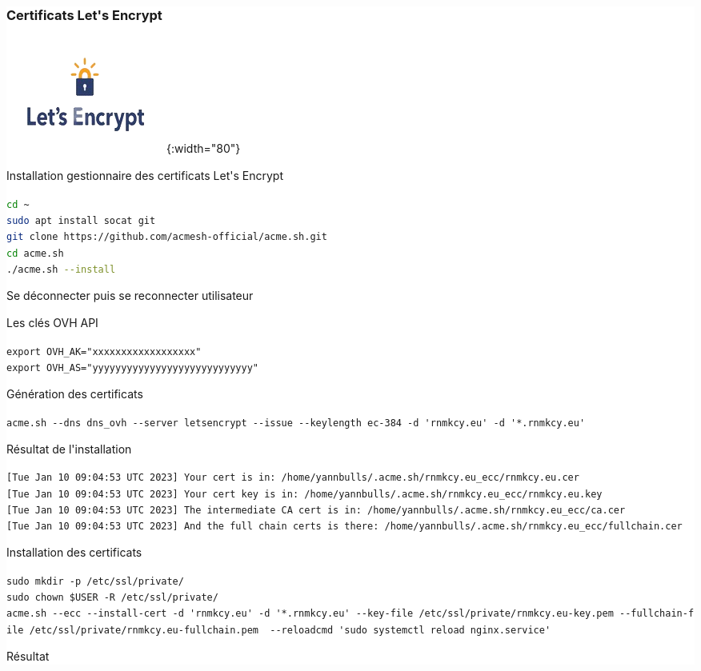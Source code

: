 ### Certificats Let's Encrypt

![letsencrypt](letsencrypt-logo1.png){:width="80"}

Installation gestionnaire des certificats Let's Encrypt

```bash
cd ~
sudo apt install socat git
git clone https://github.com/acmesh-official/acme.sh.git
cd acme.sh
./acme.sh --install 
```

Se déconnecter puis se reconnecter utilisateur  

Les clés OVH API   

    export OVH_AK="xxxxxxxxxxxxxxxxxx"
    export OVH_AS="yyyyyyyyyyyyyyyyyyyyyyyyyyyy"

Génération des certificats  

    acme.sh --dns dns_ovh --server letsencrypt --issue --keylength ec-384 -d 'rnmkcy.eu' -d '*.rnmkcy.eu'

Résultat de l'installation

```
[Tue Jan 10 09:04:53 UTC 2023] Your cert is in: /home/yannbulls/.acme.sh/rnmkcy.eu_ecc/rnmkcy.eu.cer
[Tue Jan 10 09:04:53 UTC 2023] Your cert key is in: /home/yannbulls/.acme.sh/rnmkcy.eu_ecc/rnmkcy.eu.key
[Tue Jan 10 09:04:53 UTC 2023] The intermediate CA cert is in: /home/yannbulls/.acme.sh/rnmkcy.eu_ecc/ca.cer
[Tue Jan 10 09:04:53 UTC 2023] And the full chain certs is there: /home/yannbulls/.acme.sh/rnmkcy.eu_ecc/fullchain.cer
```

Installation des certificats

```
sudo mkdir -p /etc/ssl/private/
sudo chown $USER -R /etc/ssl/private/
acme.sh --ecc --install-cert -d 'rnmkcy.eu' -d '*.rnmkcy.eu' --key-file /etc/ssl/private/rnmkcy.eu-key.pem --fullchain-file /etc/ssl/private/rnmkcy.eu-fullchain.pem  --reloadcmd 'sudo systemctl reload nginx.service'
```

Résultat

